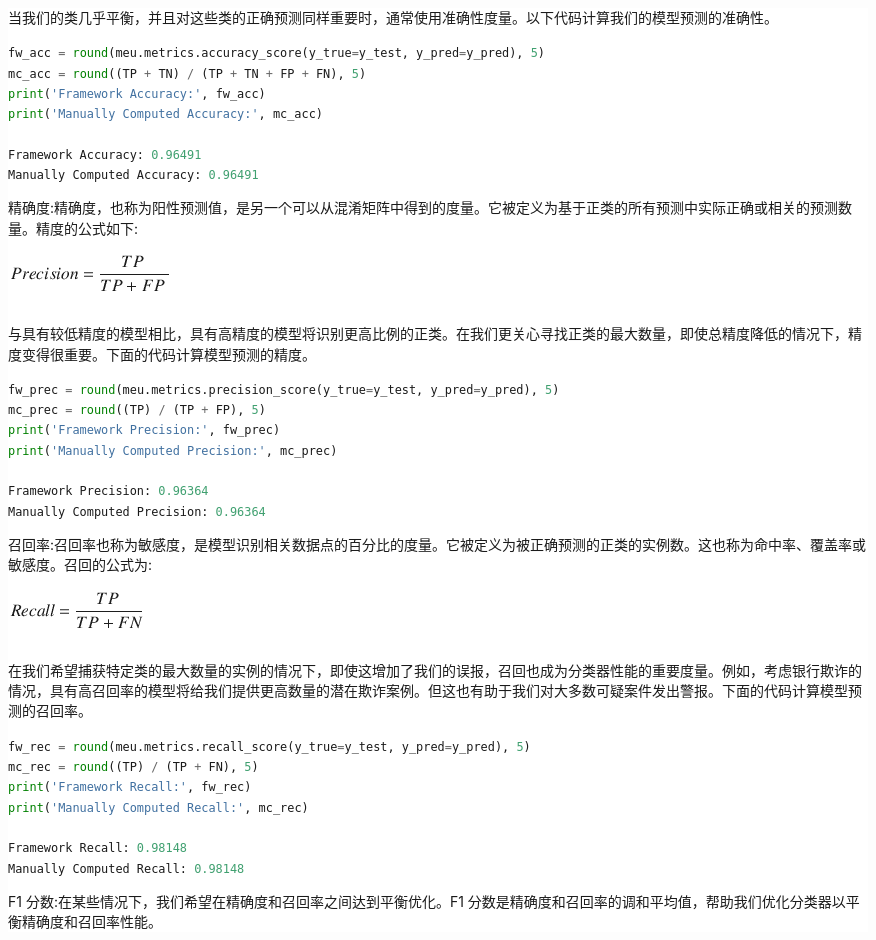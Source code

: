 当我们的类几乎平衡，并且对这些类的正确预测同样重要时，通常使用准确性度量。以下代码计算我们的模型预测的准确性。

```py
fw_acc = round(meu.metrics.accuracy_score(y_true=y_test, y_pred=y_pred), 5)
mc_acc = round((TP + TN) / (TP + TN + FP + FN), 5)
print('Framework Accuracy:', fw_acc)
print('Manually Computed Accuracy:', mc_acc)

Framework Accuracy: 0.96491
Manually Computed Accuracy: 0.96491

```

精确度:精确度，也称为阳性预测值，是另一个可以从混淆矩阵中得到的度量。它被定义为基于正类的所有预测中实际正确或相关的预测数量。精度的公式如下:

![$$ Precision=\frac{TP\;}{TP+ FP\;} $$](img/A448827_1_En_5_Chapter_Equh.gif)

与具有较低精度的模型相比，具有高精度的模型将识别更高比例的正类。在我们更关心寻找正类的最大数量，即使总精度降低的情况下，精度变得很重要。下面的代码计算模型预测的精度。

```py
fw_prec = round(meu.metrics.precision_score(y_true=y_test, y_pred=y_pred), 5)
mc_prec = round((TP) / (TP + FP), 5)
print('Framework Precision:', fw_prec)
print('Manually Computed Precision:', mc_prec)

Framework Precision: 0.96364
Manually Computed Precision: 0.96364

```

召回率:召回率也称为敏感度，是模型识别相关数据点的百分比的度量。它被定义为被正确预测的正类的实例数。这也称为命中率、覆盖率或敏感度。召回的公式为:

![$$ Recall=\frac{TP\;}{TP+ FN} $$](img/A448827_1_En_5_Chapter_Equi.gif)

在我们希望捕获特定类的最大数量的实例的情况下，即使这增加了我们的误报，召回也成为分类器性能的重要度量。例如，考虑银行欺诈的情况，具有高召回率的模型将给我们提供更高数量的潜在欺诈案例。但这也有助于我们对大多数可疑案件发出警报。下面的代码计算模型预测的召回率。

```py
fw_rec = round(meu.metrics.recall_score(y_true=y_test, y_pred=y_pred), 5)
mc_rec = round((TP) / (TP + FN), 5)
print('Framework Recall:', fw_rec)
print('Manually Computed Recall:', mc_rec)

Framework Recall: 0.98148
Manually Computed Recall: 0.98148

```

F1 分数:在某些情况下，我们希望在精确度和召回率之间达到平衡优化。F1 分数是精确度和召回率的调和平均值，帮助我们优化分类器以平衡精确度和召回率性能。
